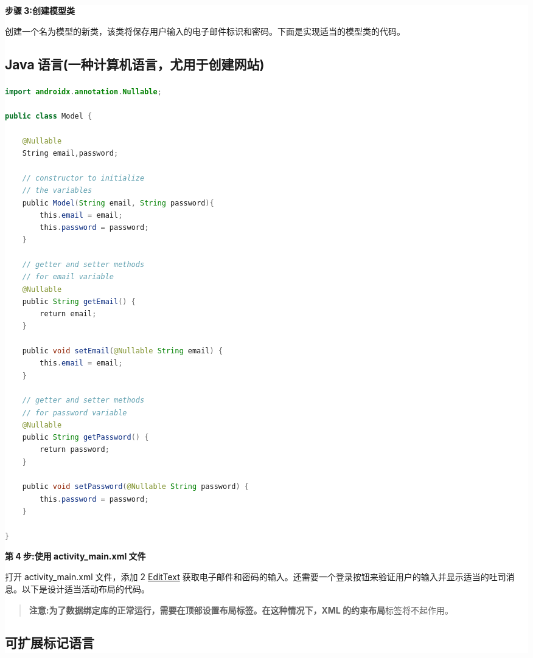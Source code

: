 **步骤 3:创建模型类**

创建一个名为模型的新类，该类将保存用户输入的电子邮件标识和密码。下面是实现适当的模型类的代码。

## Java 语言(一种计算机语言，尤用于创建网站)

```java
import androidx.annotation.Nullable;

public class Model {

    @Nullable
    String email,password;

    // constructor to initialize
    // the variables
    public Model(String email, String password){
        this.email = email;
        this.password = password;
    }

    // getter and setter methods
    // for email variable
    @Nullable
    public String getEmail() {
        return email;
    }

    public void setEmail(@Nullable String email) {
        this.email = email;
    }

    // getter and setter methods
    // for password variable
    @Nullable
    public String getPassword() {
        return password;
    }

    public void setPassword(@Nullable String password) {
        this.password = password;
    }

}
```

**第 4 步:使用 activity_main.xml 文件**

打开 activity_main.xml 文件，添加 2 [EditText](https://www.geeksforgeeks.org/edittext-widget-in-android-using-java-with-examples/) 获取电子邮件和密码的输入。还需要一个登录按钮来验证用户的输入并显示适当的吐司消息。以下是设计适当活动布局的代码。

> **注意:**为了数据绑定库的正常运行，需要在顶部设置布局标签。在这种情况下，XML 的**约束布局**标签将不起作用。

## 可扩展标记语言
